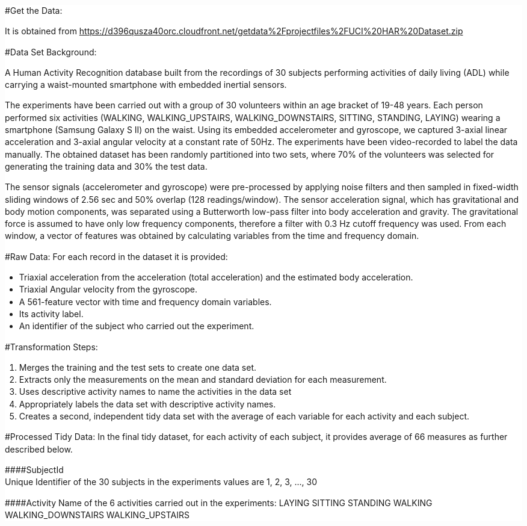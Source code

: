 #Get the Data:

It is obtained from https://d396qusza40orc.cloudfront.net/getdata%2Fprojectfiles%2FUCI%20HAR%20Dataset.zip

#Data Set Background:

A Human Activity Recognition database built from the recordings of 30 subjects performing activities of daily living (ADL) while carrying a waist-mounted smartphone with embedded inertial sensors.

The experiments have been carried out with a group of 30 volunteers within an age bracket of 19-48 years. Each person performed six activities (WALKING, WALKING_UPSTAIRS, WALKING_DOWNSTAIRS, SITTING, STANDING, LAYING) wearing a smartphone (Samsung Galaxy S II) on the waist. Using its embedded accelerometer and gyroscope, we captured 3-axial linear acceleration and 3-axial angular velocity at a constant rate of 50Hz. The experiments have been video-recorded to label the data manually. The obtained dataset has been randomly partitioned into two sets, where 70% of the volunteers was selected for generating the training data and 30% the test data. 

The sensor signals (accelerometer and gyroscope) were pre-processed by applying noise filters and then sampled in fixed-width sliding windows of 2.56 sec and 50% overlap (128 readings/window). The sensor acceleration signal, which has gravitational and body motion components, was separated using a Butterworth low-pass filter into body acceleration and gravity. The gravitational force is assumed to have only low frequency components, therefore a filter with 0.3 Hz cutoff frequency was used. From each window, a vector of features was obtained by calculating variables from the time and frequency domain. 

#Raw Data:
For each record in the dataset it is provided: 
- Triaxial acceleration from the acceleration (total acceleration) and the estimated body acceleration. 
- Triaxial Angular velocity from the gyroscope. 
- A 561-feature vector with time and frequency domain variables. 
- Its activity label. 
- An identifier of the subject who carried out the experiment.


#Transformation Steps:

1. Merges the training and the test sets to create one data set.
2. Extracts only the measurements on the mean and standard deviation for each measurement.
3. Uses descriptive activity names to name the activities in the data set
4. Appropriately labels the data set with descriptive activity names.
5. Creates a second, independent tidy data set with the average of each variable for each activity and each subject.


#Processed Tidy Data:
In the final tidy dataset, for each activity of each subject, it provides average of 66 measures as further described below.

####SubjectId	
	Unique Identifier of the 30 subjects in the experiments
	values are 1, 2, 3, ..., 30

####Activity
	Name of the 6 activities carried out in the experiments:
		LAYING
		SITTING
		STANDING
		WALKING
		WALKING_DOWNSTAIRS
		WALKING_UPSTAIRS
